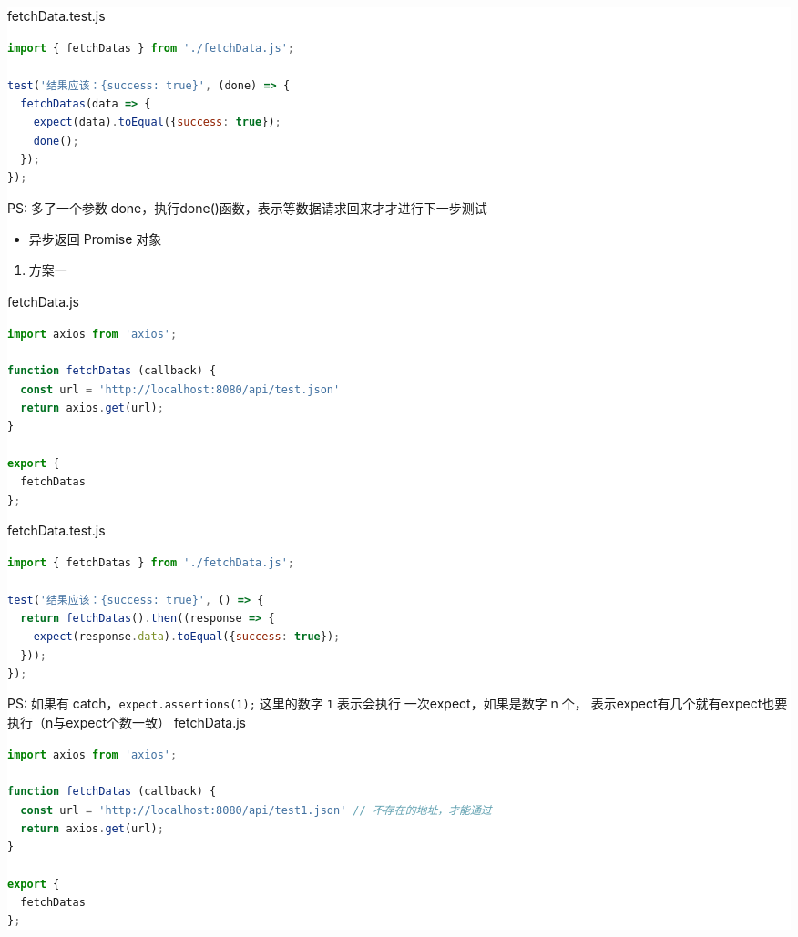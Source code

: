 fetchData.test.js

```js
import { fetchDatas } from './fetchData.js';

test('结果应该：{success: true}', (done) => {
  fetchDatas(data => {
    expect(data).toEqual({success: true});
    done();
  });
});
```

PS: 多了一个参数 done，执行done()函数，表示等数据请求回来才才进行下一步测试

- 异步返回 Promise 对象 

1. 方案一

fetchData.js 

```js
import axios from 'axios';

function fetchDatas (callback) {
  const url = 'http://localhost:8080/api/test.json'
  return axios.get(url);
}

export {
  fetchDatas
};
```

fetchData.test.js

```js
import { fetchDatas } from './fetchData.js';

test('结果应该：{success: true}', () => {
  return fetchDatas().then((response => {
    expect(response.data).toEqual({success: true});
  }));
});
```

PS: 如果有 catch，`expect.assertions(1);` 这里的数字 `1` 表示会执行 一次expect，如果是数字 n 个， 表示expect有几个就有expect也要执行（n与expect个数一致）
fetchData.js 

```js
import axios from 'axios';

function fetchDatas (callback) {
  const url = 'http://localhost:8080/api/test1.json' // 不存在的地址，才能通过
  return axios.get(url);
}

export {
  fetchDatas
};
```
